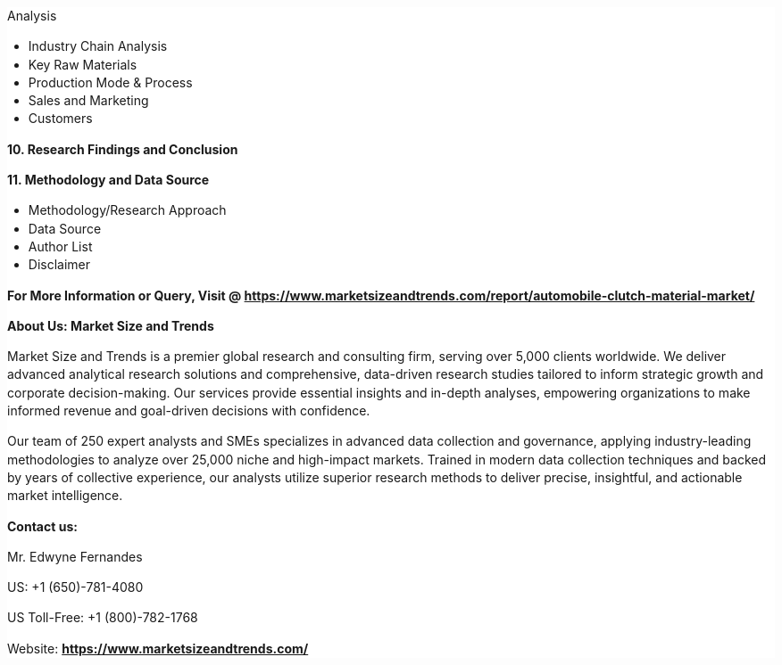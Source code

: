 Analysis</strong></p><ul><li>Industry Chain Analysis</li><li>Key Raw Materials</li><li>Production Mode &amp; Process</li><li>Sales and Marketing</li><li>Customers</li></ul><p><strong>10. Research Findings and Conclusion</strong></p><p><strong>11. Methodology and Data Source</strong></p><ul><li>Methodology/Research Approach</li><li>Data Source</li><li>Author List</li><li>Disclaimer</li></ul></p><p><strong>For More Information or Query, Visit @ <a href="https://www.marketsizeandtrends.com/report/automobile-clutch-material-market/">https://www.marketsizeandtrends.com/report/automobile-clutch-material-market/</a></strong></p><p><strong>About Us: Market Size and Trends</strong></p><p>Market Size and Trends is a premier global research and consulting firm, serving over 5,000 clients worldwide. We deliver advanced analytical research solutions and comprehensive, data-driven research studies tailored to inform strategic growth and corporate decision-making. Our services provide essential insights and in-depth analyses, empowering organizations to make informed revenue and goal-driven decisions with confidence.</p><p>Our team of 250 expert analysts and SMEs specializes in advanced data collection and governance, applying industry-leading methodologies to analyze over 25,000 niche and high-impact markets. Trained in modern data collection techniques and backed by years of collective experience, our analysts utilize superior research methods to deliver precise, insightful, and actionable market intelligence.</p><p><strong>Contact us:</strong></p><p>Mr. Edwyne Fernandes</p><p>US: +1 (650)-781-4080</p><p>US Toll-Free: +1 (800)-782-1768</p><p>Website: <strong><a href="https://www.marketsizeandtrends.com/">https://www.marketsizeandtrends.com/</a></strong></p>
